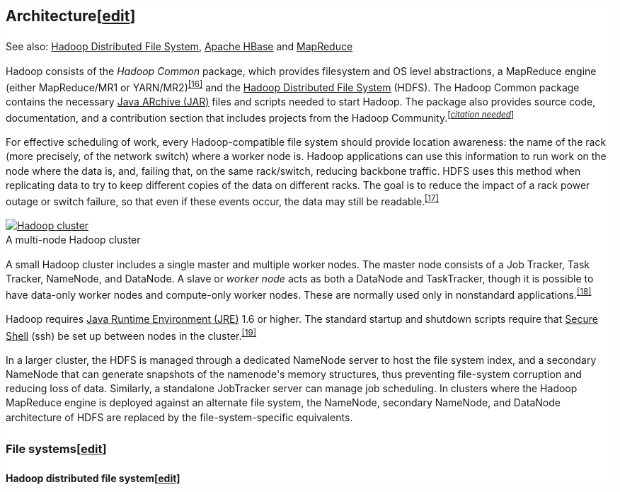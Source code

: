 <h2><span class="mw-headline" id="Architecture">Architecture</span><span class="mw-editsection"><span class="mw-editsection-bracket">[</span><a href="/w/index.php?title=Apache_Hadoop&amp;action=edit&amp;section=2" title="Edit section: Architecture">edit</a><span class="mw-editsection-bracket">]</span></span></h2>
<div class="hatnote">See also: <a href="#Hadoop_distributed_file_system">Hadoop Distributed File System</a>, <a href="/wiki/Apache_HBase" title="Apache HBase">Apache HBase</a> and <a href="/wiki/MapReduce" title="MapReduce">MapReduce</a></div>
<p>Hadoop consists of the <i>Hadoop Common</i> package, which provides filesystem and OS level abstractions, a MapReduce engine (either MapReduce/MR1 or YARN/MR2)<sup id="cite_ref-16" class="reference"><a href="#cite_note-16"><span>[</span>16<span>]</span></a></sup> and the <a href="#Hadoop_distributed_file_system">Hadoop Distributed File System</a> (HDFS). The Hadoop Common package contains the necessary <a href="/wiki/JAR_(file_format)" title="JAR (file format)">Java ARchive (JAR)</a> files and scripts needed to start Hadoop. The package also provides source code, documentation, and a contribution section that includes projects from the Hadoop Community.<sup class="noprint Inline-Template Template-Fact" style="white-space:nowrap;">[<i><a href="/wiki/Wikipedia:Citation_needed" title="Wikipedia:Citation needed"><span title="This claim needs references to reliable sources. (October 2012)">citation needed</span></a></i>]</sup></p>
<p>For effective scheduling of work, every Hadoop-compatible file system should provide location awareness: the name of the rack (more precisely, of the network switch) where a worker node is. Hadoop applications can use this information to run work on the node where the data is, and, failing that, on the same rack/switch, reducing backbone traffic. HDFS uses this method when replicating data to try to keep different copies of the data on different racks. The goal is to reduce the impact of a rack power outage or switch failure, so that even if these events occur, the data may still be readable.<sup id="cite_ref-17" class="reference"><a href="#cite_note-17"><span>[</span>17<span>]</span></a></sup></p>
<div class="thumb tright">
<div class="thumbinner" style="width:262px;"><a href="/wiki/File:Hadoop_1.png" class="image"><img alt="Hadoop cluster" src="//upload.wikimedia.org/wikipedia/en/thumb/2/2b/Hadoop_1.png/260px-Hadoop_1.png" width="260" height="202" class="thumbimage" srcset="//upload.wikimedia.org/wikipedia/en/thumb/2/2b/Hadoop_1.png/390px-Hadoop_1.png 1.5x, //upload.wikimedia.org/wikipedia/en/2/2b/Hadoop_1.png 2x" data-file-width="520" data-file-height="404" /></a>
<div class="thumbcaption">
<div class="magnify"><a href="/wiki/File:Hadoop_1.png" class="internal" title="Enlarge"></a></div>
A multi-node Hadoop cluster</div>
</div>
</div>
<p>A small Hadoop cluster includes a single master and multiple worker nodes. The master node consists of a Job Tracker, Task Tracker, NameNode, and DataNode. A slave or <i>worker node</i> acts as both a DataNode and TaskTracker, though it is possible to have data-only worker nodes and compute-only worker nodes. These are normally used only in nonstandard applications.<sup id="cite_ref-michael-noll.com_2_18-0" class="reference"><a href="#cite_note-michael-noll.com_2-18"><span>[</span>18<span>]</span></a></sup></p>
<p>Hadoop requires <a href="/wiki/JRE" title="JRE" class="mw-redirect">Java Runtime Environment (JRE)</a> 1.6 or higher. The standard startup and shutdown scripts require that <a href="/wiki/Secure_Shell" title="Secure Shell">Secure Shell</a> (ssh) be set up between nodes in the cluster.<sup id="cite_ref-michael-noll.com_1_19-0" class="reference"><a href="#cite_note-michael-noll.com_1-19"><span>[</span>19<span>]</span></a></sup></p>
<p>In a larger cluster, the HDFS is managed through a dedicated NameNode server to host the file system index, and a secondary NameNode that can generate snapshots of the namenode's memory structures, thus preventing file-system corruption and reducing loss of data. Similarly, a standalone JobTracker server can manage job scheduling. In clusters where the Hadoop MapReduce engine is deployed against an alternate file system, the NameNode, secondary NameNode, and DataNode architecture of HDFS are replaced by the file-system-specific equivalents.</p>
<h3><span class="mw-headline" id="File_systems">File systems</span><span class="mw-editsection"><span class="mw-editsection-bracket">[</span><a href="/w/index.php?title=Apache_Hadoop&amp;action=edit&amp;section=3" title="Edit section: File systems">edit</a><span class="mw-editsection-bracket">]</span></span></h3>
<h4><span class="mw-headline" id="Hadoop_distributed_file_system"><span id="HDFS"></span>Hadoop distributed file system</span><span class="mw-editsection"><span class="mw-editsection-bracket">[</span><a href="/w/index.php?title=Apache_Hadoop&amp;action=edit&amp;section=4" title="Edit section: Hadoop distributed file system">edit</a><span class="mw-editsection-bracket">]</span></span></h4>